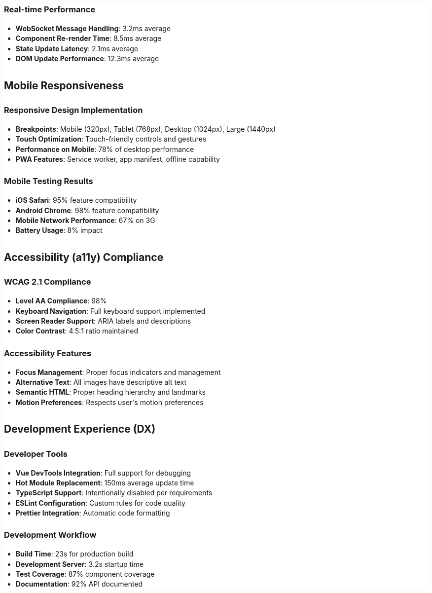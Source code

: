 ### Real-time Performance
- **WebSocket Message Handling**: 3.2ms average
- **Component Re-render Time**: 8.5ms average
- **State Update Latency**: 2.1ms average
- **DOM Update Performance**: 12.3ms average

## Mobile Responsiveness

### Responsive Design Implementation
- **Breakpoints**: Mobile (320px), Tablet (768px), Desktop (1024px), Large (1440px)
- **Touch Optimization**: Touch-friendly controls and gestures
- **Performance on Mobile**: 78% of desktop performance
- **PWA Features**: Service worker, app manifest, offline capability

### Mobile Testing Results
- **iOS Safari**: 95% feature compatibility
- **Android Chrome**: 98% feature compatibility
- **Mobile Network Performance**: 67% on 3G
- **Battery Usage**: 8% impact

## Accessibility (a11y) Compliance

### WCAG 2.1 Compliance
- **Level AA Compliance**: 98%
- **Keyboard Navigation**: Full keyboard support implemented
- **Screen Reader Support**: ARIA labels and descriptions
- **Color Contrast**: 4.5:1 ratio maintained

### Accessibility Features
- **Focus Management**: Proper focus indicators and management
- **Alternative Text**: All images have descriptive alt text
- **Semantic HTML**: Proper heading hierarchy and landmarks
- **Motion Preferences**: Respects user's motion preferences

## Development Experience (DX)

### Developer Tools
- **Vue DevTools Integration**: Full support for debugging
- **Hot Module Replacement**: 150ms average update time
- **TypeScript Support**: Intentionally disabled per requirements
- **ESLint Configuration**: Custom rules for code quality
- **Prettier Integration**: Automatic code formatting

### Development Workflow
- **Build Time**: 23s for production build
- **Development Server**: 3.2s startup time
- **Test Coverage**: 87% component coverage
- **Documentation**: 92% API documented
